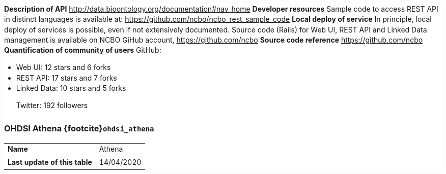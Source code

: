    <td><strong>Description of API</strong>
   </td>
   <td><a href="http://data.bioontology.org/documentation#nav_home">http://data.bioontology.org/documentation#nav_home</a>
   </td>
  </tr>
  <tr>
   <td><strong>Developer resources</strong>
   </td>
   <td>Sample code to access REST API in distinct languages is available at: <a href="https://github.com/ncbo/ncbo_rest_sample_code">https://github.com/ncbo/ncbo_rest_sample_code</a>
   </td>
  </tr>
  <tr>
   <td><strong>Local deploy of service</strong>
   </td>
   <td>In principle, local deploy of services is possible, even if not extensively documented. Source code (Rails) for Web UI, REST API and Linked Data management is available on NCBO GiHub account, <a href="https://github.com/ncbo">https://github.com/ncbo</a>
   </td>
  </tr>
  <tr>
   <td><strong>Source code reference</strong>
   </td>
   <td><a href="https://github.com/ncbo">https://github.com/ncbo</a>
   </td>
  </tr>
  <tr>
   <td><strong>Quantification of community of users</strong>
   </td>
   <td>GitHub: 
<ul>

<li>Web UI: 12 stars and 6 forks

<li>REST API: 17 stars and 7 forks

<li>Linked Data: 10 stars and 5 forks

<p>
Twitter: 192 followers
</li>
</ul>
   </td>
  </tr>
</table>


### **OHDSI Athena** {footcite}`ohdsi_athena`





<table>
  <tr>
   <td><strong>Name</strong>
   </td>
   <td>Athena
   </td>
  </tr>
  <tr>
   <td>
<strong>Last update of this table</strong>
   </td>
   <td>14/04/2020
   </td>
  </tr>